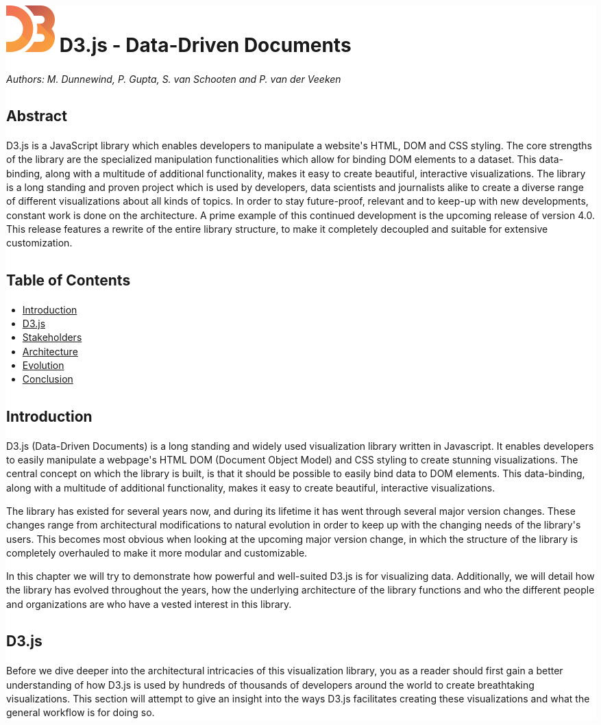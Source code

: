 # ![d3js](images_d3js/d3.png) D3.js - Data-Driven Documents
_Authors: M. Dunnewind, P. Gupta, S. van Schooten and P. van der Veeken_

## Abstract
D3.js is a JavaScript library which enables developers to manipulate a website's HTML, DOM and CSS styling. The core strengths of the library are the specialized manipulation functionalities which allow for binding DOM elements to a dataset. This data-binding, along with a multitude of additional functionality, makes it easy to create beautiful, interactive visualizations. The library is a long standing and proven project which is used by developers, data scientists and journalists alike to create a diverse range of different visualizations about all kinds of topics. In order to stay future-proof, relevant and to keep-up with new developments, constant work is done on the architecture. A prime example of this continued development is the upcoming release of version 4.0. This release features a rewrite of the entire library structure, to make it completely decoupled and suitable for extensive customization.

## Table of Contents
 - [Introduction](#introduction)
 - [D3.js](#d3js)
 - [Stakeholders](#stakeholders)
 - [Architecture](#architecture)
 - [Evolution](#evolution)
 - [Conclusion](#conclusion)

## Introduction
D3.js (Data-Driven Documents) is a long standing and widely used visualization library written in Javascript. It enables developers to easily manipulate a webpage's HTML DOM (Document Object Model) and CSS styling to create stunning visualizations. The central concept on which the library is built, is that it should be possible to easily bind data to DOM elements. This data-binding, along with a multitude of additional functionality, makes it easy to create beautiful, interactive visualizations. 

The library has existed for several years now, and during its lifetime it has went through several major version changes. These changes range from architectural modifications to natural evolution in order to keep up with the changing needs of the library's users. This becomes most obvious when looking at the upcoming major version change, in which the structure of the library is completely overhauled to make it more modular and customizable.

In this chapter we will try to demonstrate how powerful and well-suited D3.js is for visualizing data. Additionally, we will detail how the library has evolved throughout the years, how the underlying architecture of the library functions and who the different people and organizations are who have a vested interest in this library. 

## D3.js
Before we dive deeper into the architectural intricacies of this visualization library, you as a reader should first gain a better understanding of how D3.js is used by hundreds of thousands of developers around the world to create breathtaking visualizations. This section will attempt to give an insight into the ways D3.js facilitates creating these visualizations and what the general workflow is for doing so.
